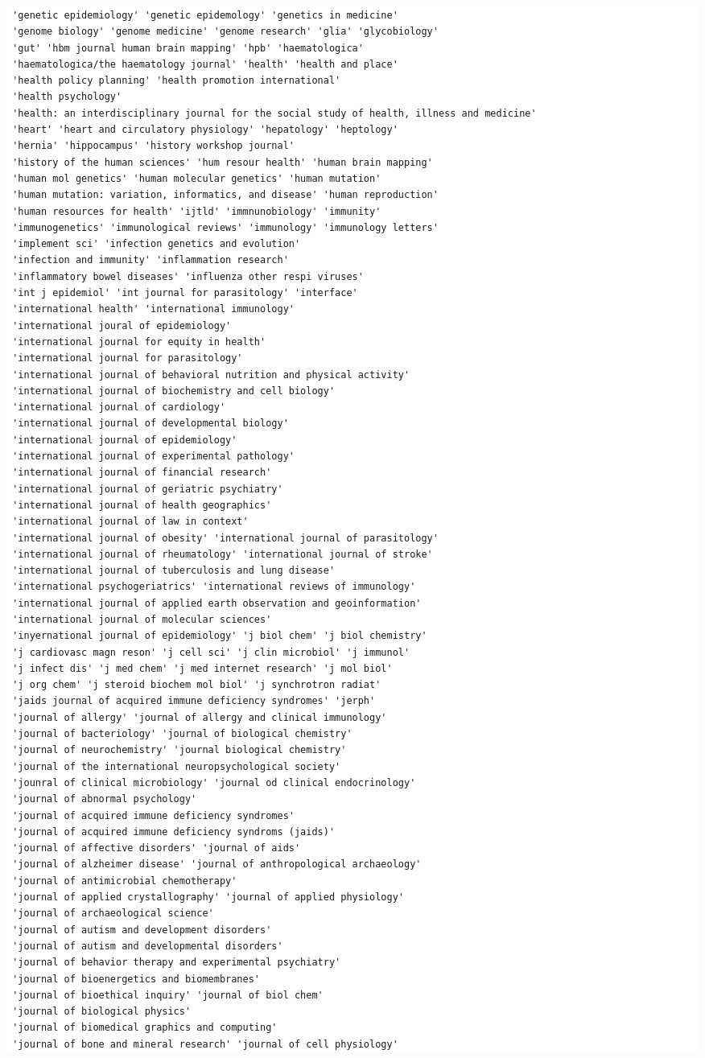      'genetic epidemiology' 'genetic epidemology' 'genetics in medicine'
     'genome biology' 'genome medicine' 'genome research' 'glia' 'glycobiology'
     'gut' 'hbm journal human brain mapping' 'hpb' 'haematologica'
     'haematologica/the haematology journal' 'health' 'health and place'
     'health policy planning' 'health promotion international'
     'health psychology'
     'health: an interdisciplinary journal for the social study of health, illness and medicine'
     'heart' 'heart and circulatory physiology' 'hepatology' 'heptology'
     'hernia' 'hippocampus' 'history workshop journal'
     'history of the human sciences' 'hum resour health' 'human brain mapping'
     'human mol genetics' 'human molecular genetics' 'human mutation'
     'human mutation: variation, informatics, and disease' 'human reproduction'
     'human resources for health' 'ijtld' 'immnunobiology' 'immunity'
     'immunogenetics' 'immunological reviews' 'immunology' 'immunology letters'
     'implement sci' 'infection genetics and evolution'
     'infection and immunity' 'inflammation research'
     'inflammatory bowel diseases' 'influenza other respi viruses'
     'int j epidemiol' 'int journal for parasitology' 'interface'
     'international health' 'international immunology'
     'international joural of epidemiology'
     'international journal for equity in health'
     'international journal for parasitology'
     'international journal of behavioral nutrition and physical activity'
     'international journal of biochemistry and cell biology'
     'international journal of cardiology'
     'international journal of developmental biology'
     'international journal of epidemiology'
     'international journal of experimental pathology'
     'international journal of financial research'
     'international journal of geriatric psychiatry'
     'international journal of health geographics'
     'international journal of law in context'
     'international journal of obesity' 'international journal of parasitology'
     'international journal of rheumatology' 'international journal of stroke'
     'international journal of tuberculosis and lung disease'
     'international psychogeriatrics' 'international reviews of immunology'
     'international journal of applied earth observation and geoinformation'
     'international journal of molecular sciences'
     'inyernational journal of epidemiology' 'j biol chem' 'j biol chemistry'
     'j cardiovasc magn reson' 'j cell sci' 'j clin microbiol' 'j immunol'
     'j infect dis' 'j med chem' 'j med internet research' 'j mol biol'
     'j org chem' 'j steroid biochem mol biol' 'j synchrotron radiat'
     'jaids journal of acquired immune deficiency syndromes' 'jerph'
     'journal of allergy' 'journal of allergy and clinical immunology'
     'journal of bacteriology' 'journal of biological chemistry'
     'journal of neurochemistry' 'journal biological chemistry'
     'journal of the international neuropsychological society'
     'jounral of clinical microbiology' 'journal od clinical endocrinology'
     'journal of abnormal psychology'
     'journal of acquired immune deficiency syndromes'
     'journal of acquired immune deficiency syndroms (jaids)'
     'journal of affective disorders' 'journal of aids'
     'journal of alzheimer disease' 'journal of anthropological archaeology'
     'journal of antimicrobial chemotherapy'
     'journal of applied crystallography' 'journal of applied physiology'
     'journal of archaeological science'
     'journal of autism and development disorders'
     'journal of autism and developmental disorders'
     'journal of behavior therapy and experimental psychiatry'
     'journal of bioenergetics and biomembranes'
     'journal of bioethical inquiry' 'journal of biol chem'
     'journal of biological physics'
     'journal of biomedical graphics and computing'
     'journal of bone and mineral research' 'journal of cell physiology'